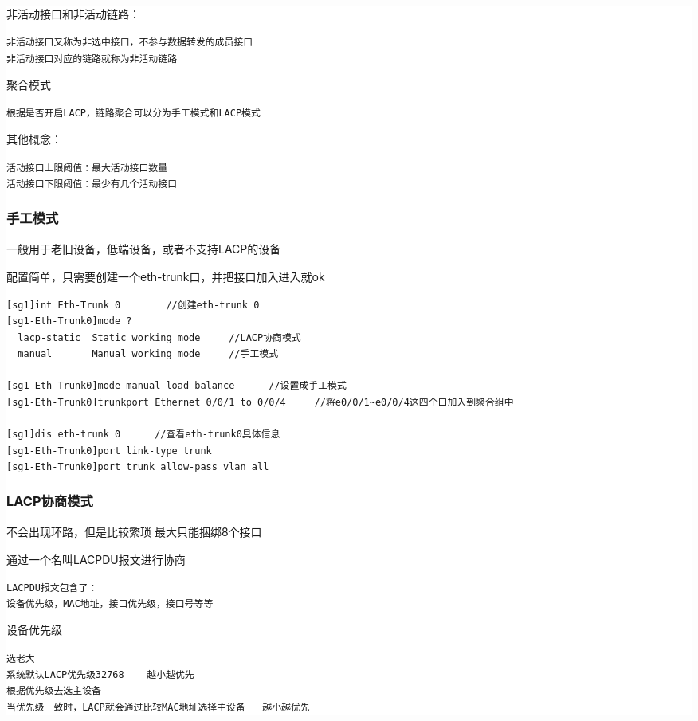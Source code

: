非活动接口和非活动链路：

```
非活动接口又称为非选中接口，不参与数据转发的成员接口
非活动接口对应的链路就称为非活动链路
```

聚合模式

```
根据是否开启LACP，链路聚合可以分为手工模式和LACP模式
```

其他概念：

```
活动接口上限阈值：最大活动接口数量
活动接口下限阈值：最少有几个活动接口
```

### 手工模式

一般用于老旧设备，低端设备，或者不支持LACP的设备

配置简单，只需要创建一个eth-trunk口，并把接口加入进入就ok

```
[sg1]int Eth-Trunk 0        //创建eth-trunk 0
[sg1-Eth-Trunk0]mode ?
  lacp-static  Static working mode     //LACP协商模式
  manual       Manual working mode     //手工模式

[sg1-Eth-Trunk0]mode manual load-balance      //设置成手工模式
[sg1-Eth-Trunk0]trunkport Ethernet 0/0/1 to 0/0/4     //将e0/0/1~e0/0/4这四个口加入到聚合组中

[sg1]dis eth-trunk 0      //查看eth-trunk0具体信息
[sg1-Eth-Trunk0]port link-type trunk 
[sg1-Eth-Trunk0]port trunk allow-pass vlan all 
```

### LACP协商模式

不会出现环路，但是比较繁琐   最大只能捆绑8个接口

通过一个名叫LACPDU报文进行协商

```
LACPDU报文包含了：
设备优先级，MAC地址，接口优先级，接口号等等
```

设备优先级

```
选老大
系统默认LACP优先级32768    越小越优先
根据优先级去选主设备
当优先级一致时，LACP就会通过比较MAC地址选择主设备   越小越优先
```
